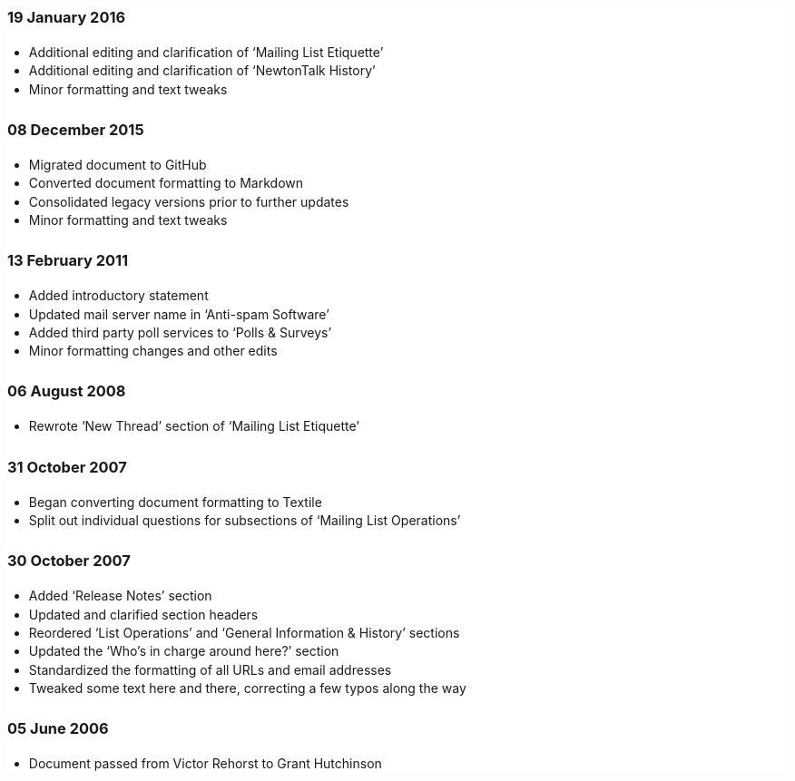 ### 19 January 2016

* Additional editing and clarification of ‘Mailing List Etiquette’
* Additional editing and clarification of ‘NewtonTalk History’
* Minor formatting and text tweaks

### 08 December 2015

* Migrated document to GitHub
* Converted document formatting to Markdown
* Consolidated legacy versions prior to further updates
* Minor formatting and text tweaks

### 13 February 2011

* Added introductory statement
* Updated mail server name in ‘Anti-spam Software’
* Added third party poll services to ‘Polls & Surveys’
* Minor formatting changes and other edits

### 06 August 2008

* Rewrote ‘New Thread’ section of ‘Mailing List Etiquette’

### 31 October 2007

* Began converting document formatting to Textile
* Split out individual questions for subsections of ‘Mailing List Operations’

### 30 October 2007

* Added ‘Release Notes’ section
* Updated and clarified section headers
* Reordered ‘List Operations’ and ‘General Information & History’ sections
* Updated the ‘Who’s in charge around here?’ section
* Standardized the formatting of all URLs and email addresses
* Tweaked some text here and there, correcting a few typos along the way

### 05 June 2006

* Document passed from Victor Rehorst to Grant Hutchinson
